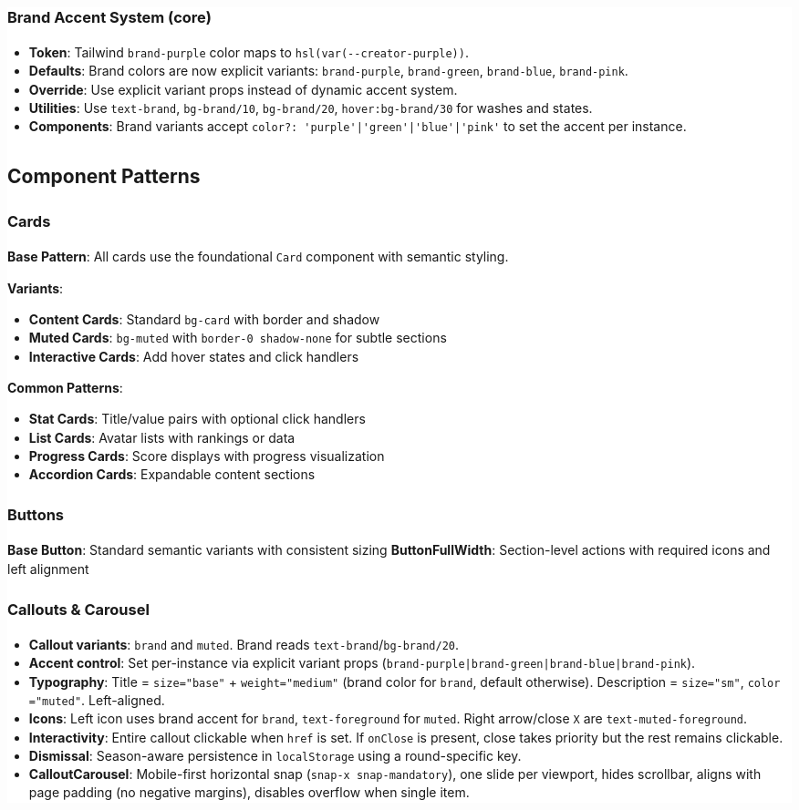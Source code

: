 ```tsx
```

### Brand Accent System (core)

- **Token**: Tailwind `brand-purple` color maps to `hsl(var(--creator-purple))`.
- **Defaults**: Brand colors are now explicit variants: `brand-purple`, `brand-green`, `brand-blue`, `brand-pink`.
- **Override**: Use explicit variant props instead of dynamic accent system.
- **Utilities**: Use `text-brand`, `bg-brand/10`, `bg-brand/20`, `hover:bg-brand/30` for washes and states.
- **Components**: Brand variants accept `color?: 'purple'|'green'|'blue'|'pink'` to set the accent per instance.

## Component Patterns

### Cards

**Base Pattern**: All cards use the foundational `Card` component with semantic styling.

**Variants**:

- **Content Cards**: Standard `bg-card` with border and shadow
- **Muted Cards**: `bg-muted` with `border-0 shadow-none` for subtle sections
- **Interactive Cards**: Add hover states and click handlers

**Common Patterns**:

- **Stat Cards**: Title/value pairs with optional click handlers
- **List Cards**: Avatar lists with rankings or data
- **Progress Cards**: Score displays with progress visualization
- **Accordion Cards**: Expandable content sections

### Buttons

**Base Button**: Standard semantic variants with consistent sizing
**ButtonFullWidth**: Section-level actions with required icons and left alignment

### Callouts & Carousel

- **Callout variants**: `brand` and `muted`. Brand reads `text-brand`/`bg-brand/20`.
- **Accent control**: Set per-instance via explicit variant props (`brand-purple|brand-green|brand-blue|brand-pink`).
- **Typography**: Title = `size="base"` + `weight="medium"` (brand color for `brand`, default otherwise). Description = `size="sm"`, `color="muted"`. Left-aligned.
- **Icons**: Left icon uses brand accent for `brand`, `text-foreground` for `muted`. Right arrow/close `X` are `text-muted-foreground`.
- **Interactivity**: Entire callout clickable when `href` is set. If `onClose` is present, close takes priority but the rest remains clickable.
- **Dismissal**: Season-aware persistence in `localStorage` using a round-specific key.
- **CalloutCarousel**: Mobile-first horizontal snap (`snap-x snap-mandatory`), one slide per viewport, hides scrollbar, aligns with page padding (no negative margins), disables overflow when single item.

